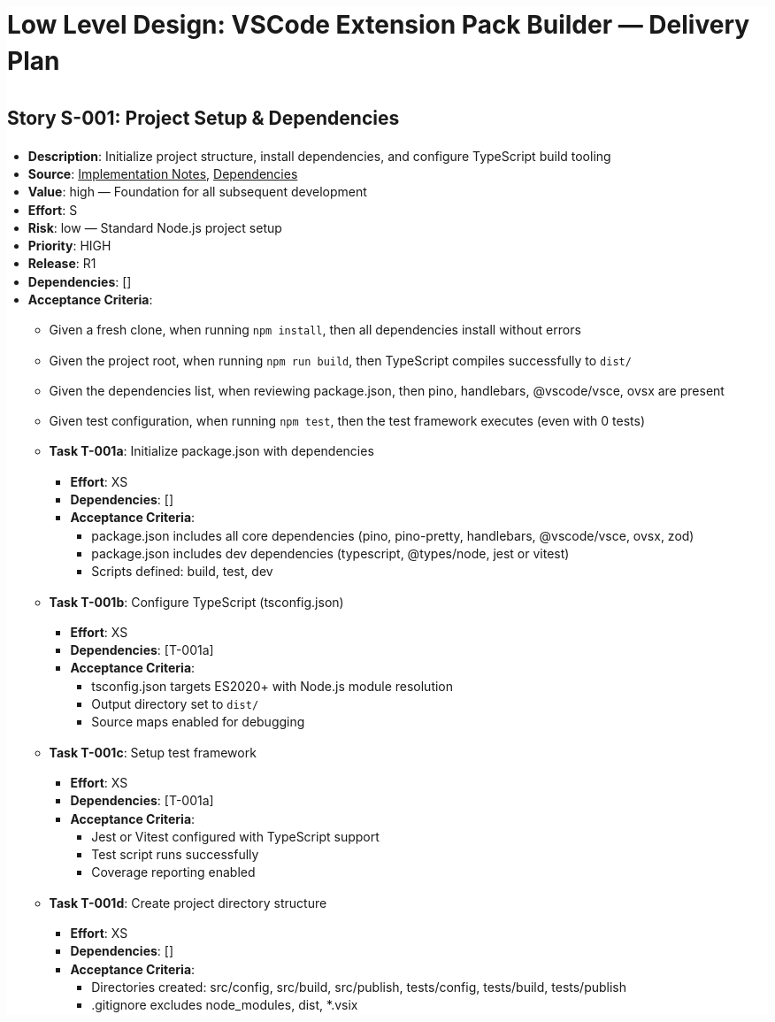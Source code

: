 # Low Level Design: VSCode Extension Pack Builder — Delivery Plan

## Story S-001: Project Setup & Dependencies

- **Description**: Initialize project structure, install dependencies, and configure TypeScript build tooling
- **Source**: [Implementation Notes](low-level-design.md#implementation-notes), [Dependencies](low-level-design.md#dependencies)
- **Value**: high — Foundation for all subsequent development
- **Effort**: S
- **Risk**: low — Standard Node.js project setup
- **Priority**: HIGH
- **Release**: R1
- **Dependencies**: []
- **Acceptance Criteria**:
  - Given a fresh clone, when running `npm install`, then all dependencies install without errors
  - Given the project root, when running `npm run build`, then TypeScript compiles successfully to `dist/`
  - Given the dependencies list, when reviewing package.json, then pino, handlebars, @vscode/vsce, ovsx are present
  - Given test configuration, when running `npm test`, then the test framework executes (even with 0 tests)

  - **Task T-001a**: Initialize package.json with dependencies
    - **Effort**: XS
    - **Dependencies**: []
    - **Acceptance Criteria**:
      - package.json includes all core dependencies (pino, pino-pretty, handlebars, @vscode/vsce, ovsx, zod)
      - package.json includes dev dependencies (typescript, @types/node, jest or vitest)
      - Scripts defined: build, test, dev

  - **Task T-001b**: Configure TypeScript (tsconfig.json)
    - **Effort**: XS
    - **Dependencies**: [T-001a]
    - **Acceptance Criteria**:
      - tsconfig.json targets ES2020+ with Node.js module resolution
      - Output directory set to `dist/`
      - Source maps enabled for debugging

  - **Task T-001c**: Setup test framework
    - **Effort**: XS
    - **Dependencies**: [T-001a]
    - **Acceptance Criteria**:
      - Jest or Vitest configured with TypeScript support
      - Test script runs successfully
      - Coverage reporting enabled

  - **Task T-001d**: Create project directory structure
    - **Effort**: XS
    - **Dependencies**: []
    - **Acceptance Criteria**:
      - Directories created: src/config, src/build, src/publish, tests/config, tests/build, tests/publish
      - .gitignore excludes node_modules, dist, \*.vsix
